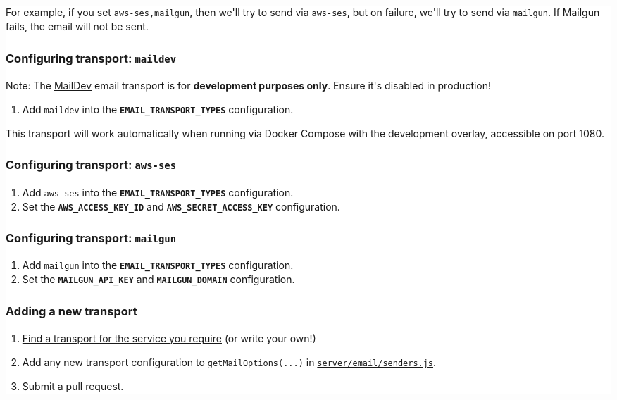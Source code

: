 For example, if you set `aws-ses,mailgun`, then we'll try to send via
`aws-ses`, but on failure, we'll try to send via `mailgun`. If Mailgun fails,
the email will not be sent.

   [Nodemailer]: https://nodemailer.com/about/

### Configuring transport: `maildev`

Note: The [MailDev][] email transport is for **development purposes only**. Ensure it's disabled in production!

1. Add `maildev` into the **`EMAIL_TRANSPORT_TYPES`** configuration.

This transport will work automatically when running via Docker Compose with the development overlay, accessible on port
1080.

   [MailDev]: https://github.com/maildev/maildev

### Configuring transport: `aws-ses`

1. Add `aws-ses` into the **`EMAIL_TRANSPORT_TYPES`** configuration.
2. Set the **`AWS_ACCESS_KEY_ID`** and **`AWS_SECRET_ACCESS_KEY`** configuration.

### Configuring transport: `mailgun`

1. Add `mailgun` into the **`EMAIL_TRANSPORT_TYPES`** configuration.
2. Set the **`MAILGUN_API_KEY`** and **`MAILGUN_DOMAIN`** configuration.

### Adding a new transport

1. [Find a transport for the service you require][transports] (or write your
   own!)
2. Add any new transport configuration to `getMailOptions(...)` in
   [`server/email/senders.js`][mail-senders].
3. Submit a pull request.

   [transports]: https://github.com/search?q=nodemailer+transport
   [mail-senders]: /server/email/senders.js


   [dir-server]: /server
   [dir-math]: /math
   [dir-participation]: /client-participation
   [dir-admin]: /client-admin
   [dir-report]: /client-report
   [translate-strings]: /client-participation/js/strings/en_us.js#L96-L98
   [gtranslate-quickstart]: https://cloud.google.com/translate/docs/basic/setup-basic
   [base64-encoder]: https://codepen.io/bsngr/pen/awuDh